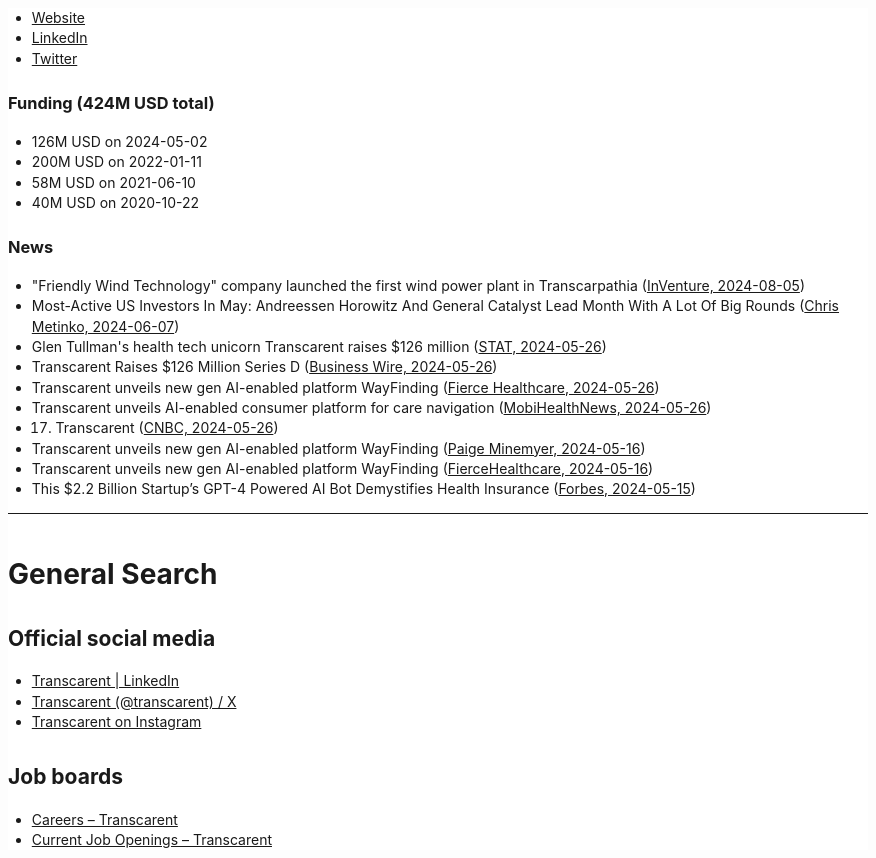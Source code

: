 - [Website](https://www.transcarent.com)
- [LinkedIn](https://www.linkedin.com/company/transcarent)
- [Twitter](https://twitter.com/transcarent)


### Funding (424M USD total)

- 126M USD on 2024-05-02
- 200M USD on 2022-01-11
- 58M USD on 2021-06-10
- 40M USD on 2020-10-22



### News

- "Friendly Wind Technology" company launched the first wind power plant in Transcarpathia ([InVenture, 2024-08-05](https://inventure.com.ua/en/news/ukraine/friendly-wind-technology-company-launched-the-first-wind-power-plant-in-transcarpathia))
- Most-Active US Investors In May: Andreessen Horowitz And General Catalyst Lead Month With A Lot Of Big Rounds ([Chris Metinko, 2024-06-07](https://news.crunchbase.com/venture/most-active-us-investors-may-2024/))
- Glen Tullman's health tech unicorn Transcarent raises $126 million ([STAT, 2024-05-26](https://www.statnews.com/2024/05/02/glen-tullman-transcarent-health-tech-secures-126-million-investment/))
- Transcarent Raises $126 Million Series D ([Business Wire, 2024-05-26](https://www.businesswire.com/news/home/20240502320693/en/Transcarent-Raises-126-Million-Series-D))
- Transcarent unveils new gen AI-enabled platform WayFinding ([Fierce Healthcare, 2024-05-26](https://www.fiercehealthcare.com/health-tech/transcarent-unveils-new-gen-ai-enabled-platform-wayfinding))
- Transcarent unveils AI-enabled consumer platform for care navigation ([MobiHealthNews, 2024-05-26](https://www.mobihealthnews.com/news/transcarent-unveils-ai-enabled-consumer-platform-care-navigation))
- 17. Transcarent ([CNBC, 2024-05-26](https://www.cnbc.com/2024/05/14/transcarent-2024-cnbc-disruptor-50.html))
- Transcarent unveils new gen AI-enabled platform WayFinding ([Paige Minemyer, 2024-05-16](https://www.fiercehealthcare.com/health-tech/transcarent-unveils-new-gen-ai-enabled-platform-wayfinding))
- Transcarent unveils new gen AI-enabled platform WayFinding ([FierceHealthcare, 2024-05-16](https://www.fiercehealthcare.com/health-tech/transcarent-unveils-new-gen-ai-enabled-platform-wayfinding))
- This $2.2 Billion Startup’s GPT-4 Powered AI Bot Demystifies Health Insurance ([Forbes, 2024-05-15](https://www.forbes.com/sites/katiejennings/2024/05/15/glen-tullman-transcarent-gpt-4-ai-bot-for-health-insurance/))



----
# General Search
## Official social media
- [Transcarent | LinkedIn](https://www.linkedin.com/company/transcarent)
- [Transcarent (@transcarent) / X](https://twitter.com/transcarent?lang=en)
- [Transcarent on Instagram](https://www.instagram.com/jdrfillinois/p/C5TwCeeKHOK/)

## Job boards
- [Careers – Transcarent](https://transcarent.com/careers)
- [Current Job Openings – Transcarent](https://transcarent.com/current-job-openings)
